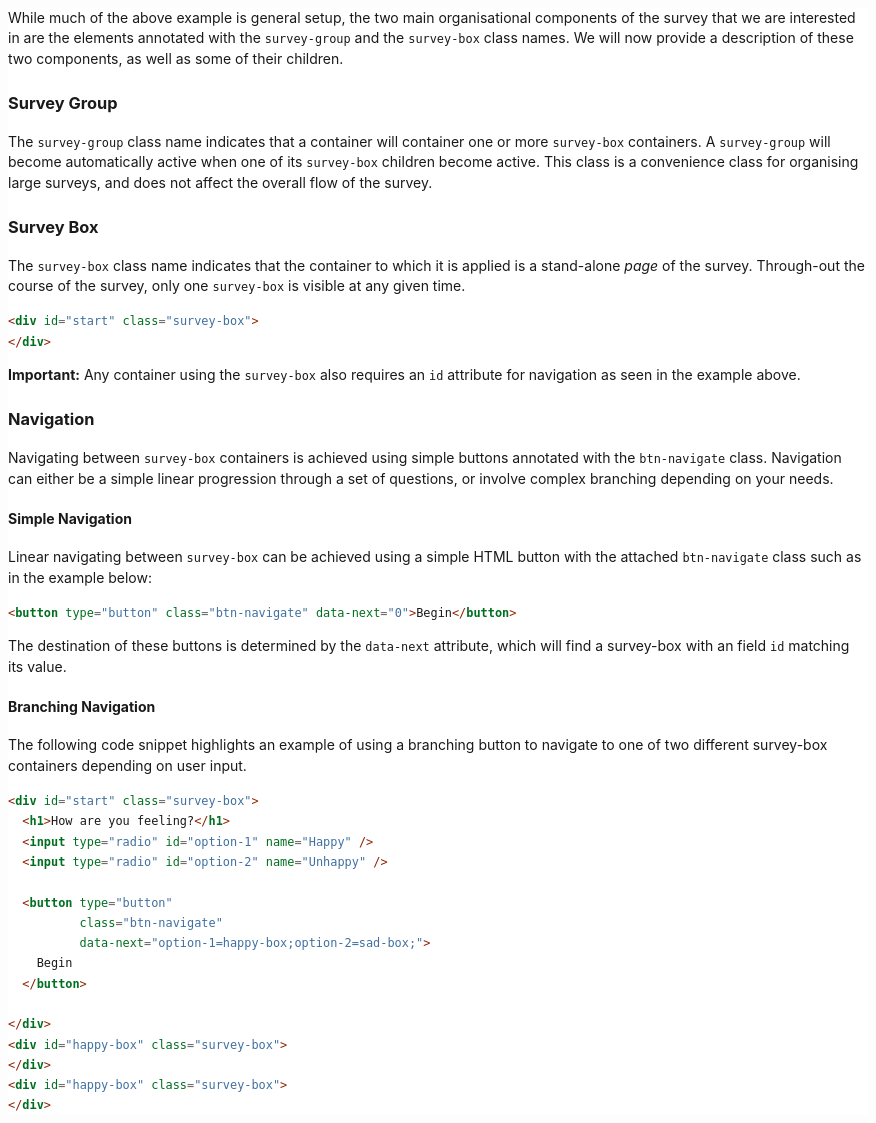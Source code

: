 While much of the above example is general setup, the two main organisational components of the survey that we are interested in are the elements annotated with the `survey-group` and the `survey-box` class names. We will now provide a description of these two components, as well as some of their children.

### Survey Group

The `survey-group` class name indicates that a container will container one or more `survey-box` containers. A `survey-group` will become automatically active when one of its `survey-box` children become active. This class is a convenience class for organising large surveys, and does not affect the overall flow of the survey.

### Survey Box

The `survey-box` class name indicates that the container to which it is applied is a stand-alone *page* of the survey. Through-out the course of the survey, only one `survey-box` is visible at any given time.

```html
<div id="start" class="survey-box">
</div>
```

**Important:** Any container using the `survey-box` also requires an `id` attribute for navigation as seen in the example above.

### Navigation

Navigating between `survey-box` containers is achieved using simple buttons annotated with the `btn-navigate` class. Navigation can either be a simple linear progression through a set of questions, or involve complex branching depending on your needs.

#### Simple Navigation

Linear navigating between `survey-box` can be achieved using a simple HTML button with the attached `btn-navigate` class such as in the example below:

```html
<button type="button" class="btn-navigate" data-next="0">Begin</button>
```

The destination of these buttons is determined by the `data-next` attribute, which will find a survey-box with an field `id` matching its value.

#### Branching Navigation

The following code snippet highlights an example of using a branching button to navigate to one of two different survey-box containers depending on user input.

```html
<div id="start" class="survey-box">
  <h1>How are you feeling?</h1>
  <input type="radio" id="option-1" name="Happy" />
  <input type="radio" id="option-2" name="Unhappy" />

  <button type="button"
          class="btn-navigate"
          data-next="option-1=happy-box;option-2=sad-box;">
    Begin
  </button>

</div>
<div id="happy-box" class="survey-box">
</div>
<div id="happy-box" class="survey-box">
</div>
```
